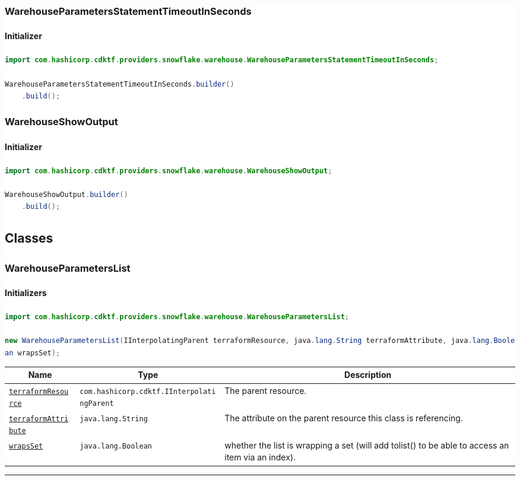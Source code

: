 
### WarehouseParametersStatementTimeoutInSeconds <a name="WarehouseParametersStatementTimeoutInSeconds" id="@cdktf/provider-snowflake.warehouse.WarehouseParametersStatementTimeoutInSeconds"></a>

#### Initializer <a name="Initializer" id="@cdktf/provider-snowflake.warehouse.WarehouseParametersStatementTimeoutInSeconds.Initializer"></a>

```java
import com.hashicorp.cdktf.providers.snowflake.warehouse.WarehouseParametersStatementTimeoutInSeconds;

WarehouseParametersStatementTimeoutInSeconds.builder()
    .build();
```


### WarehouseShowOutput <a name="WarehouseShowOutput" id="@cdktf/provider-snowflake.warehouse.WarehouseShowOutput"></a>

#### Initializer <a name="Initializer" id="@cdktf/provider-snowflake.warehouse.WarehouseShowOutput.Initializer"></a>

```java
import com.hashicorp.cdktf.providers.snowflake.warehouse.WarehouseShowOutput;

WarehouseShowOutput.builder()
    .build();
```


## Classes <a name="Classes" id="Classes"></a>

### WarehouseParametersList <a name="WarehouseParametersList" id="@cdktf/provider-snowflake.warehouse.WarehouseParametersList"></a>

#### Initializers <a name="Initializers" id="@cdktf/provider-snowflake.warehouse.WarehouseParametersList.Initializer"></a>

```java
import com.hashicorp.cdktf.providers.snowflake.warehouse.WarehouseParametersList;

new WarehouseParametersList(IInterpolatingParent terraformResource, java.lang.String terraformAttribute, java.lang.Boolean wrapsSet);
```

| **Name** | **Type** | **Description** |
| --- | --- | --- |
| <code><a href="#@cdktf/provider-snowflake.warehouse.WarehouseParametersList.Initializer.parameter.terraformResource">terraformResource</a></code> | <code>com.hashicorp.cdktf.IInterpolatingParent</code> | The parent resource. |
| <code><a href="#@cdktf/provider-snowflake.warehouse.WarehouseParametersList.Initializer.parameter.terraformAttribute">terraformAttribute</a></code> | <code>java.lang.String</code> | The attribute on the parent resource this class is referencing. |
| <code><a href="#@cdktf/provider-snowflake.warehouse.WarehouseParametersList.Initializer.parameter.wrapsSet">wrapsSet</a></code> | <code>java.lang.Boolean</code> | whether the list is wrapping a set (will add tolist() to be able to access an item via an index). |

---